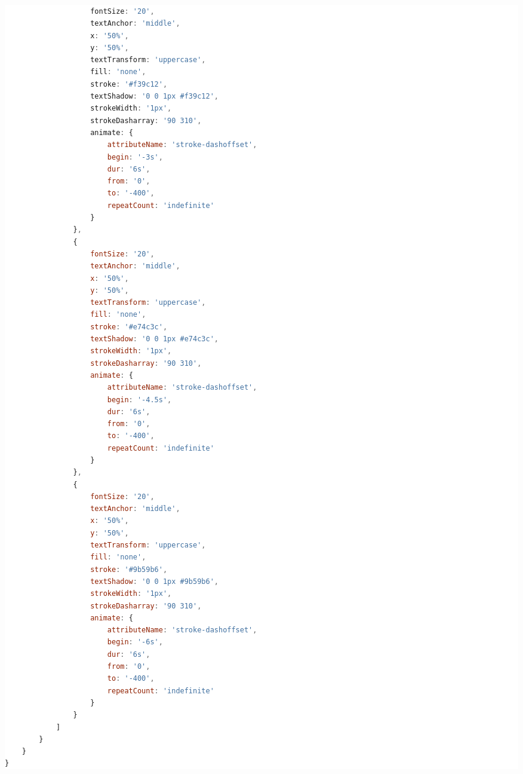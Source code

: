 ```js
                    fontSize: '20',
                    textAnchor: 'middle',
                    x: '50%',
                    y: '50%',
                    textTransform: 'uppercase',
                    fill: 'none',
                    stroke: '#f39c12',
                    textShadow: '0 0 1px #f39c12',
                    strokeWidth: '1px',
                    strokeDasharray: '90 310',
                    animate: {
                        attributeName: 'stroke-dashoffset',
                        begin: '-3s',
                        dur: '6s',
                        from: '0',
                        to: '-400',
                        repeatCount: 'indefinite'
                    }
                },
                {
                    fontSize: '20',
                    textAnchor: 'middle',
                    x: '50%',
                    y: '50%',
                    textTransform: 'uppercase',
                    fill: 'none',
                    stroke: '#e74c3c',
                    textShadow: '0 0 1px #e74c3c',
                    strokeWidth: '1px',
                    strokeDasharray: '90 310',
                    animate: {
                        attributeName: 'stroke-dashoffset',
                        begin: '-4.5s',
                        dur: '6s',
                        from: '0',
                        to: '-400',
                        repeatCount: 'indefinite'
                    }
                },
                {
                    fontSize: '20',
                    textAnchor: 'middle',
                    x: '50%',
                    y: '50%',
                    textTransform: 'uppercase',
                    fill: 'none',
                    stroke: '#9b59b6',
                    textShadow: '0 0 1px #9b59b6',
                    strokeWidth: '1px',
                    strokeDasharray: '90 310',
                    animate: {
                        attributeName: 'stroke-dashoffset',
                        begin: '-6s',
                        dur: '6s',
                        from: '0',
                        to: '-400',
                        repeatCount: 'indefinite'
                    }
                }
            ]
        }
    }
}
```